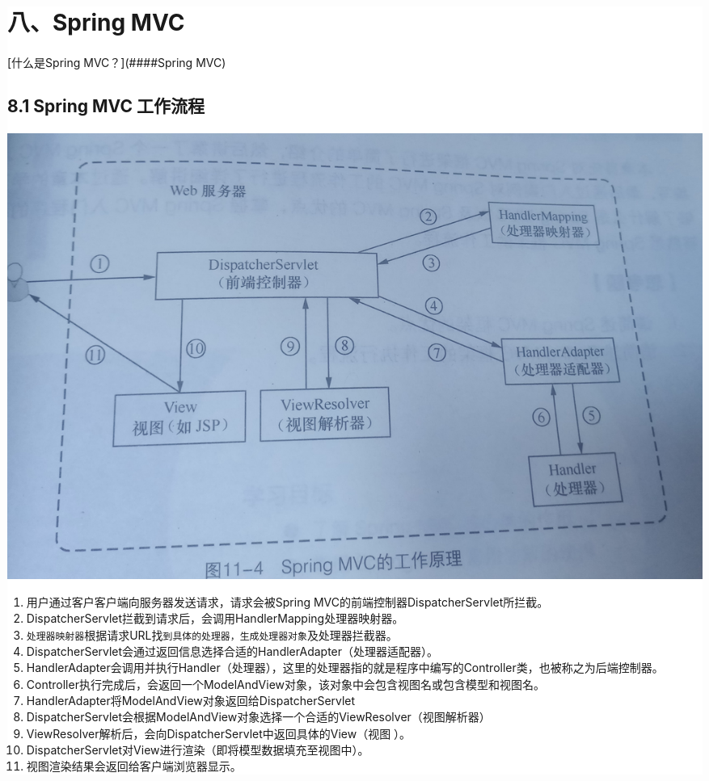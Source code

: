 

# 八、Spring MVC

[什么是Spring MVC？](####Spring MVC)

## 8.1 Spring MVC 工作流程

![image-20210824144325097](pic\image-20210824144325097.png)

1. 用户通过客户客户端向服务器发送请求，请求会被Spring MVC的前端控制器DispatcherServlet所拦截。
2. DispatcherServlet拦截到请求后，会调用HandlerMapping处理器映射器。
3. `处理器映射器`根据请求URL找`到具体的处理器，生成处理器对象`及处理器拦截器。
4. DispatcherServlet会通过返回信息选择合适的HandlerAdapter（处理器适配器）。
5. HandlerAdapter会调用并执行Handler（处理器），这里的处理器指的就是程序中编写的Controller类，也被称之为后端控制器。
6. Controller执行完成后，会返回一个ModelAndView对象，该对象中会包含视图名或包含模型和视图名。
7. HandlerAdapter将ModelAndView对象返回给DispatcherServlet
8. DispatcherServlet会根据ModelAndView对象选择一个合适的ViewResolver（视图解析器）
9. ViewResolver解析后，会向DispatcherServlet中返回具体的View（视图 ）。
10. DispatcherServlet对View进行渲染（即将模型数据填充至视图中）。
11. 视图渲染结果会返回给客户端浏览器显示。


